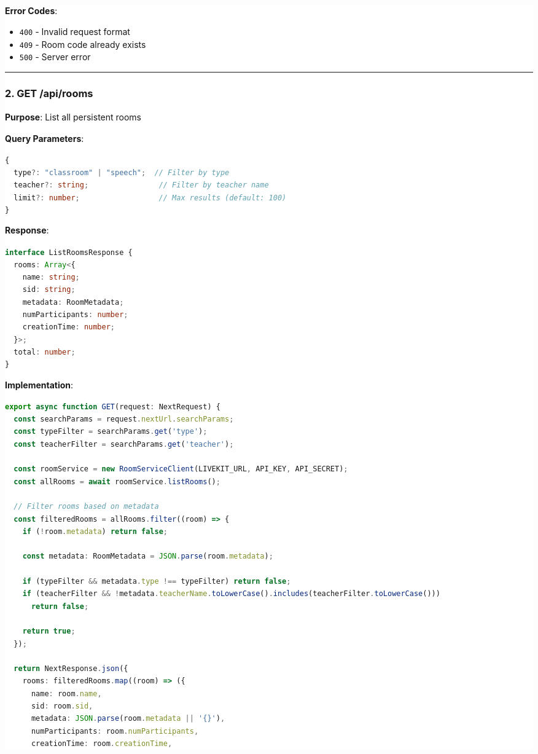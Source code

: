**Error Codes**:

- `400` - Invalid request format
- `409` - Room code already exists
- `500` - Server error

---

### 2. GET /api/rooms

**Purpose**: List all persistent rooms

**Query Parameters**:

```typescript
{
  type?: "classroom" | "speech";  // Filter by type
  teacher?: string;                // Filter by teacher name
  limit?: number;                  // Max results (default: 100)
}
```

**Response**:

```typescript
interface ListRoomsResponse {
  rooms: Array<{
    name: string;
    sid: string;
    metadata: RoomMetadata;
    numParticipants: number;
    creationTime: number;
  }>;
  total: number;
}
```

**Implementation**:

```typescript
export async function GET(request: NextRequest) {
  const searchParams = request.nextUrl.searchParams;
  const typeFilter = searchParams.get('type');
  const teacherFilter = searchParams.get('teacher');

  const roomService = new RoomServiceClient(LIVEKIT_URL, API_KEY, API_SECRET);
  const allRooms = await roomService.listRooms();

  // Filter rooms based on metadata
  const filteredRooms = allRooms.filter((room) => {
    if (!room.metadata) return false;

    const metadata: RoomMetadata = JSON.parse(room.metadata);

    if (typeFilter && metadata.type !== typeFilter) return false;
    if (teacherFilter && !metadata.teacherName.toLowerCase().includes(teacherFilter.toLowerCase()))
      return false;

    return true;
  });

  return NextResponse.json({
    rooms: filteredRooms.map((room) => ({
      name: room.name,
      sid: room.sid,
      metadata: JSON.parse(room.metadata || '{}'),
      numParticipants: room.numParticipants,
      creationTime: room.creationTime,
```